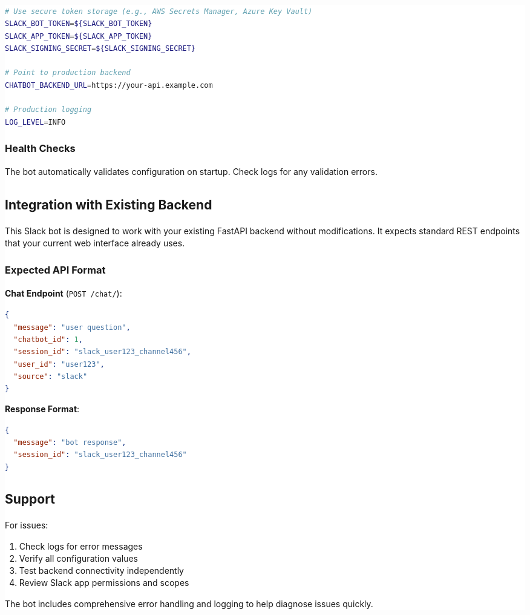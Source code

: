 ```bash
# Use secure token storage (e.g., AWS Secrets Manager, Azure Key Vault)
SLACK_BOT_TOKEN=${SLACK_BOT_TOKEN}
SLACK_APP_TOKEN=${SLACK_APP_TOKEN}
SLACK_SIGNING_SECRET=${SLACK_SIGNING_SECRET}

# Point to production backend
CHATBOT_BACKEND_URL=https://your-api.example.com

# Production logging
LOG_LEVEL=INFO
```

### Health Checks

The bot automatically validates configuration on startup. Check logs for any validation errors.

## Integration with Existing Backend

This Slack bot is designed to work with your existing FastAPI backend without modifications. It expects standard REST endpoints that your current web interface already uses.

### Expected API Format

**Chat Endpoint** (`POST /chat/`):
```json
{
  "message": "user question",
  "chatbot_id": 1,
  "session_id": "slack_user123_channel456",
  "user_id": "user123",
  "source": "slack"
}
```

**Response Format**:
```json
{
  "message": "bot response",
  "session_id": "slack_user123_channel456"
}
```

## Support

For issues:
1. Check logs for error messages
2. Verify all configuration values
3. Test backend connectivity independently
4. Review Slack app permissions and scopes

The bot includes comprehensive error handling and logging to help diagnose issues quickly.